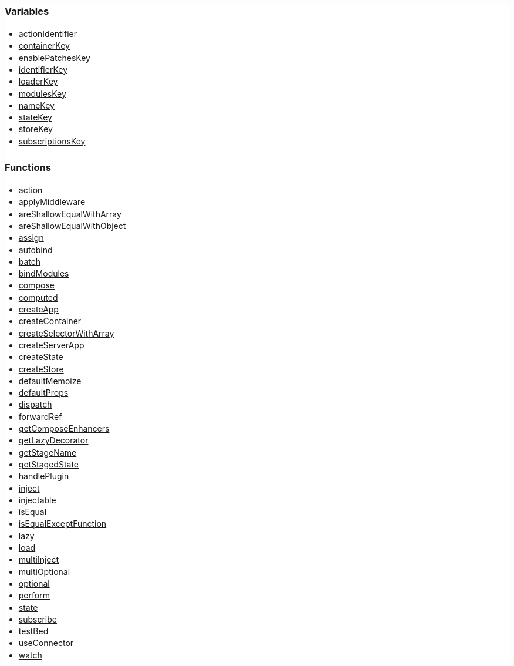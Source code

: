 ### Variables

- [actionIdentifier](modules.md#actionidentifier)
- [containerKey](modules.md#containerkey)
- [enablePatchesKey](modules.md#enablepatcheskey)
- [identifierKey](modules.md#identifierkey)
- [loaderKey](modules.md#loaderkey)
- [modulesKey](modules.md#moduleskey)
- [nameKey](modules.md#namekey)
- [stateKey](modules.md#statekey)
- [storeKey](modules.md#storekey)
- [subscriptionsKey](modules.md#subscriptionskey)

### Functions

- [action](modules.md#action)
- [applyMiddleware](modules.md#applymiddleware)
- [areShallowEqualWithArray](modules.md#areshallowequalwitharray)
- [areShallowEqualWithObject](modules.md#areshallowequalwithobject)
- [assign](modules.md#assign)
- [autobind](modules.md#autobind)
- [batch](modules.md#batch)
- [bindModules](modules.md#bindmodules)
- [compose](modules.md#compose)
- [computed](modules.md#computed)
- [createApp](modules.md#createapp)
- [createContainer](modules.md#createcontainer)
- [createSelectorWithArray](modules.md#createselectorwitharray)
- [createServerApp](modules.md#createserverapp)
- [createState](modules.md#createstate)
- [createStore](modules.md#createstore)
- [defaultMemoize](modules.md#defaultmemoize)
- [defaultProps](modules.md#defaultprops)
- [dispatch](modules.md#dispatch)
- [forwardRef](modules.md#forwardref)
- [getComposeEnhancers](modules.md#getcomposeenhancers)
- [getLazyDecorator](modules.md#getlazydecorator)
- [getStageName](modules.md#getstagename)
- [getStagedState](modules.md#getstagedstate)
- [handlePlugin](modules.md#handleplugin)
- [inject](modules.md#inject)
- [injectable](modules.md#injectable)
- [isEqual](modules.md#isequal)
- [isEqualExceptFunction](modules.md#isequalexceptfunction)
- [lazy](modules.md#lazy)
- [load](modules.md#load)
- [multiInject](modules.md#multiinject)
- [multiOptional](modules.md#multioptional)
- [optional](modules.md#optional)
- [perform](modules.md#perform)
- [state](modules.md#state)
- [subscribe](modules.md#subscribe)
- [testBed](modules.md#testbed)
- [useConnector](modules.md#useconnector)
- [watch](modules.md#watch)
